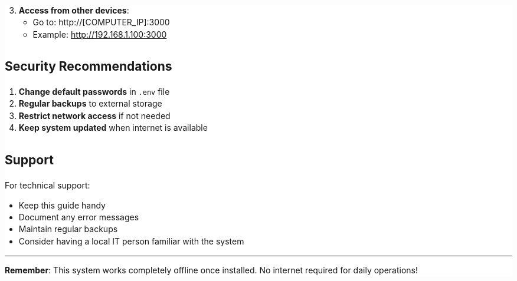 3. **Access from other devices**:
   - Go to: http://[COMPUTER_IP]:3000
   - Example: http://192.168.1.100:3000

## Security Recommendations

1. **Change default passwords** in `.env` file
2. **Regular backups** to external storage
3. **Restrict network access** if not needed
4. **Keep system updated** when internet is available

## Support

For technical support:
- Keep this guide handy
- Document any error messages
- Maintain regular backups
- Consider having a local IT person familiar with the system

---

**Remember**: This system works completely offline once installed. No internet required for daily operations!
